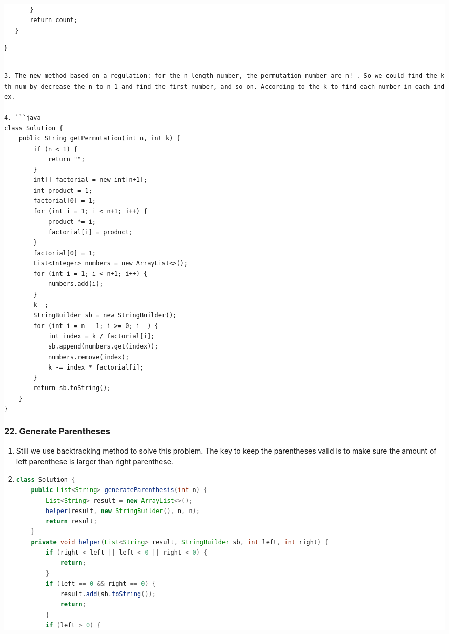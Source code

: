            }
           return count;
       }
   }
   ```

3. The new method based on a regulation: for the n length number, the permutation number are n! . So we could find the kth num by decrease the n to n-1 and find the first number, and so on. According to the k to find each number in each index. 

4. ```java
   class Solution {
       public String getPermutation(int n, int k) {
           if (n < 1) {
               return "";
           }
           int[] factorial = new int[n+1];
           int product = 1;
           factorial[0] = 1;
           for (int i = 1; i < n+1; i++) {
               product *= i;
               factorial[i] = product;
           }
           factorial[0] = 1;
           List<Integer> numbers = new ArrayList<>();
           for (int i = 1; i < n+1; i++) {
               numbers.add(i);
           }
           k--;
           StringBuilder sb = new StringBuilder();
           for (int i = n - 1; i >= 0; i--) {
               int index = k / factorial[i];
               sb.append(numbers.get(index));
               numbers.remove(index);
               k -= index * factorial[i];
           }
           return sb.toString();
       }
   }
   
   ```



### 22. Generate Parentheses

1. Still we use backtracking method to solve this problem. The key to keep the parentheses valid is to make sure the amount of left parenthese is larger than right parenthese.

2. ```java
   class Solution {
       public List<String> generateParenthesis(int n) {
           List<String> result = new ArrayList<>();
           helper(result, new StringBuilder(), n, n);
           return result;
       }
       private void helper(List<String> result, StringBuilder sb, int left, int right) {
           if (right < left || left < 0 || right < 0) {
               return;
           }
           if (left == 0 && right == 0) {
               result.add(sb.toString());
               return;
           } 
           if (left > 0) {